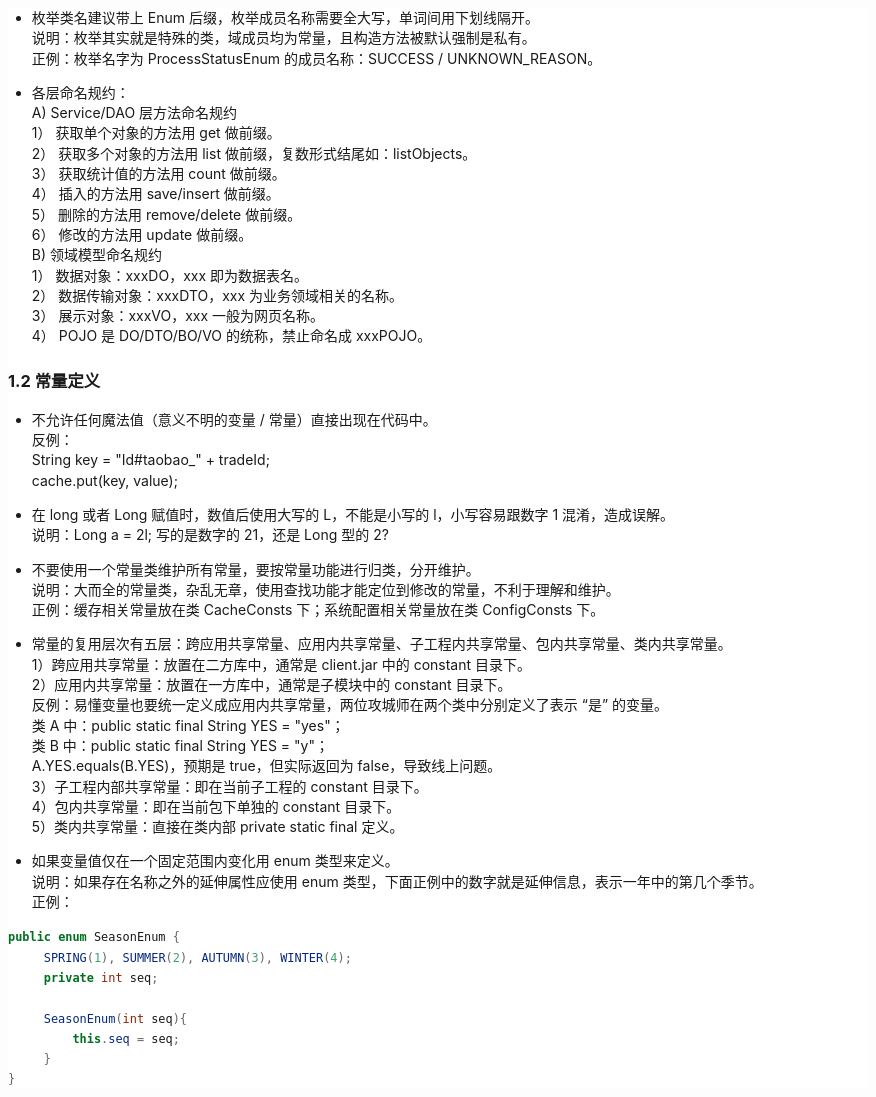 - 枚举类名建议带上 Enum 后缀，枚举成员名称需要全大写，单词间用下划线隔开。  
说明：枚举其实就是特殊的类，域成员均为常量，且构造方法被默认强制是私有。   
正例：枚举名字为 ProcessStatusEnum 的成员名称：SUCCESS / UNKNOWN_REASON。 

- 各层命名规约：  
A) Service/DAO 层方法命名规约    
1） 获取单个对象的方法用 get 做前缀。    
2） 获取多个对象的方法用 list 做前缀，复数形式结尾如：listObjects。   
3） 获取统计值的方法用 count 做前缀。    
4） 插入的方法用 save/insert 做前缀。    
5） 删除的方法用 remove/delete 做前缀。    
6） 修改的方法用 update 做前缀。  
B) 领域模型命名规约    
1） 数据对象：xxxDO，xxx 即为数据表名。    
2） 数据传输对象：xxxDTO，xxx 为业务领域相关的名称。    
3） 展示对象：xxxVO，xxx 一般为网页名称。    
4） POJO 是 DO/DTO/BO/VO 的统称，禁止命名成 xxxPOJO。 

### 1.2 常量定义
- 不允许任何魔法值（意义不明的变量 / 常量）直接出现在代码中。  
反例：  
String key = "Id#taobao_" + tradeId;  
cache.put(key, value); 

- 在 long 或者 Long 赋值时，数值后使用大写的 L，不能是小写的 l，小写容易跟数字 1 混淆，造成误解。   
说明：Long a = 2l; 写的是数字的 21，还是 Long 型的 2? 

- 不要使用一个常量类维护所有常量，要按常量功能进行归类，分开维护。   
说明：大而全的常量类，杂乱无章，使用查找功能才能定位到修改的常量，不利于理解和维护。  
正例：缓存相关常量放在类 CacheConsts 下；系统配置相关常量放在类 ConfigConsts 下。 

- 常量的复用层次有五层：跨应用共享常量、应用内共享常量、子工程内共享常量、包内共享常量、类内共享常量。    
1）跨应用共享常量：放置在二方库中，通常是 client.jar 中的 constant 目录下。    
2）应用内共享常量：放置在一方库中，通常是子模块中的 constant 目录下。   
反例：易懂变量也要统一定义成应用内共享常量，两位攻城师在两个类中分别定义了表示 “是” 的变量。  
类 A 中：public static final String YES = "yes"；  
类 B 中：public static final String YES = "y"；  
A.YES.equals(B.YES)，预期是 true，但实际返回为 false，导致线上问题。   
3）子工程内部共享常量：即在当前子工程的 constant 目录下。   
4）包内共享常量：即在当前包下单独的 constant 目录下。  
5）类内共享常量：直接在类内部 private static final 定义。 

- 如果变量值仅在一个固定范围内变化用 enum 类型来定义。   
说明：如果存在名称之外的延伸属性应使用 enum 类型，下面正例中的数字就是延伸信息，表示一年中的第几个季节。   
正例： 
```java
public enum SeasonEnum {
     SPRING(1), SUMMER(2), AUTUMN(3), WINTER(4);
     private int seq;     
     
     SeasonEnum(int seq){
         this.seq = seq;     
     } 
} 
```
